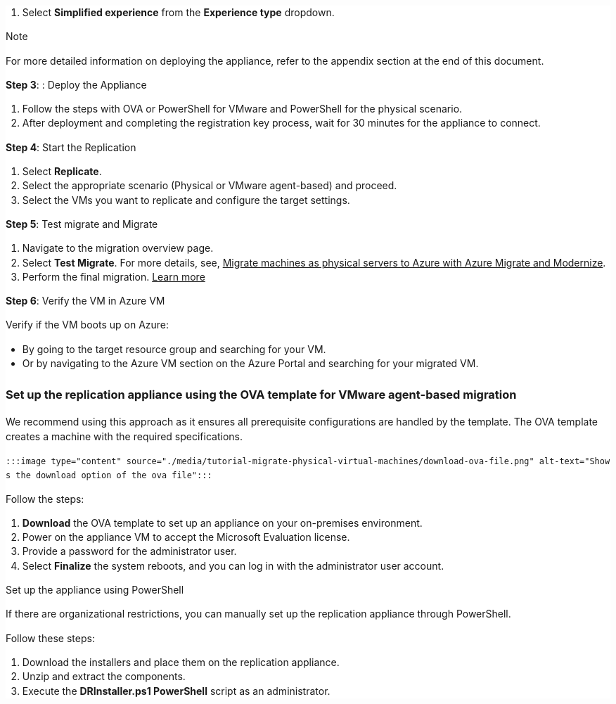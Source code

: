 1. Select **Simplified experience** from the **Experience type** dropdown.

> [!Note]
> For more detailed information on deploying the appliance, refer to the appendix section at the end of this document.

**Step 3**: : Deploy the Appliance

1. Follow the steps with OVA or PowerShell for VMware and PowerShell for the physical scenario. 
1. After deployment and completing the registration key process, wait for 30 minutes for the appliance to connect.

**Step 4**: Start the Replication
1. Select **Replicate**.
1. Select the appropriate scenario (Physical or VMware agent-based) and proceed. 
1. Select the VMs you want to replicate and configure the target settings.

**Step 5**: Test migrate and Migrate

1. Navigate to the migration overview page.
1. Select **Test Migrate**. For more details, see, [Migrate machines as physical servers to Azure with Azure Migrate and Modernize](/azure/migrate/tutorial-migrate-physical-virtual-machines#run-a-test-migration).
1. Perform the final migration. [Learn more](/azure/migrate/tutorial-migrate-physical-virtual-machines#migrate-vms)

**Step 6**: Verify the VM in Azure VM 

Verify if the VM boots up on Azure: 
* By going to the target resource group and searching for your VM. 
* Or by navigating to the Azure VM section on the Azure Portal and searching for your migrated VM.

### Set up the replication appliance using the OVA template for VMware agent-based migration

We recommend using this approach as it ensures all prerequisite configurations are handled by the template. The OVA template creates a machine with the required specifications.

    :::image type="content" source="./media/tutorial-migrate-physical-virtual-machines/download-ova-file.png" alt-text="Shows the download option of the ova file":::

Follow the steps:

1. **Download** the OVA template to set up an appliance on your on-premises environment.
1. Power on the appliance VM to accept the Microsoft Evaluation license. 
1. Provide a password for the administrator user. 
1. Select **Finalize** the system reboots, and you can log in with the administrator user account.

Set up the appliance using PowerShell

If there are organizational restrictions, you can manually set up the replication appliance through PowerShell. 

Follow these steps:
1. Download the installers and place them on the replication appliance.
1. Unzip and extract the components.
1. Execute the **DRInstaller.ps1 PowerShell** script as an administrator.
